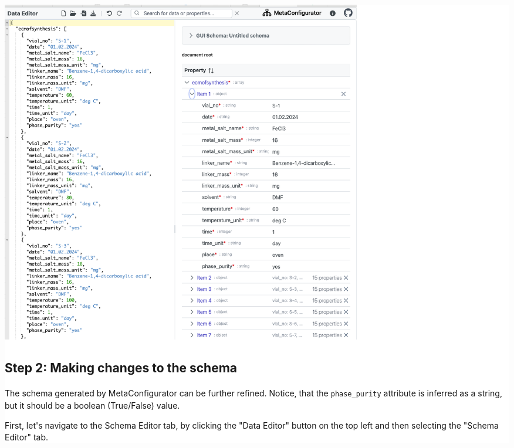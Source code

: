 <img alt="Imported Data" src="figs/imported_data.png" width="600"/>


## Step 2: Making changes to the schema

The schema generated by MetaConfigurator can be further refined.
Notice, that the `phase_purity` attribute is inferred as a string, but it should be a boolean (True/False) value.

First, let's navigate to the Schema Editor tab, by clicking the "Data Editor" button on the top left and then selecting the "Schema Editor" tab.
